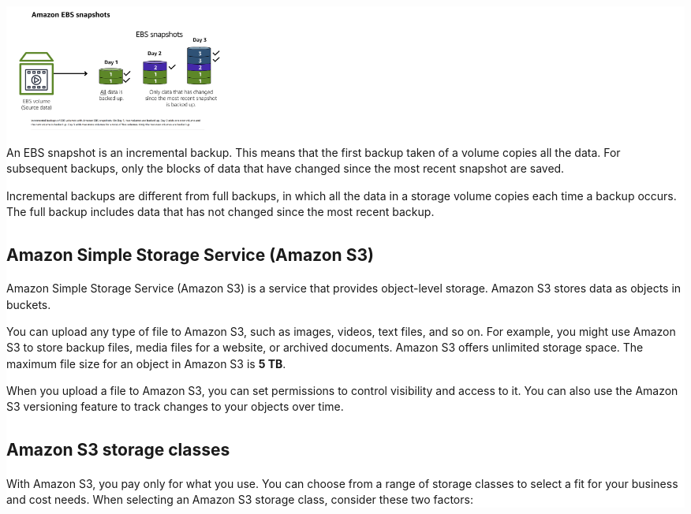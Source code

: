   <img src="./ebs-snapshots.png" alt="ebs-snapshots" width="300"/>
</div>

An EBS snapshot is an incremental backup. This means that the first backup taken of a volume copies all the data. For subsequent backups, only the blocks of data that have changed since the most recent snapshot are saved. 

Incremental backups are different from full backups, in which all the data in a storage volume copies each time a backup occurs. The full backup includes data that has not changed since the most recent backup.

## Amazon Simple Storage Service (Amazon S3)

Amazon Simple Storage Service (Amazon S3) is a service that provides object-level storage. Amazon S3 stores data as objects in buckets.

You can upload any type of file to Amazon S3, such as images, videos, text files, and so on. For example, you might use Amazon S3 to store backup files, media files for a website, or archived documents. Amazon S3 offers unlimited storage space. The maximum file size for an object in Amazon S3 is **5 TB**.

When you upload a file to Amazon S3, you can set permissions to control visibility and access to it. You can also use the Amazon S3 versioning feature to track changes to your objects over time.

## Amazon S3 storage classes

With Amazon S3, you pay only for what you use. You can choose from a range of storage classes to select a fit for your business and cost needs. When selecting an Amazon S3 storage class, consider these two factors:
